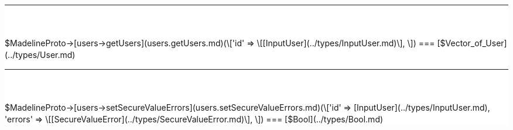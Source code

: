 ***
<br><br>
$MadelineProto->[users->getUsers](users.getUsers.md)(\['id' => \[[InputUser](../types/InputUser.md)\], \]) === [$Vector\_of\_User](../types/User.md)<a name="users.getUsers"></a>  

***
<br><br>
$MadelineProto->[users->setSecureValueErrors](users.setSecureValueErrors.md)(\['id' => [InputUser](../types/InputUser.md), 'errors' => \[[SecureValueError](../types/SecureValueError.md)\], \]) === [$Bool](../types/Bool.md)<a name="users.setSecureValueErrors"></a>  

